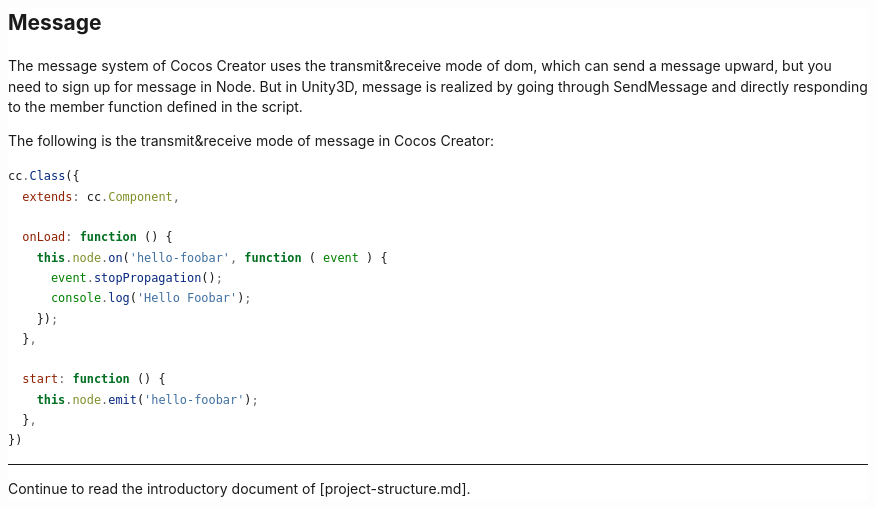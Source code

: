## Message

The message system of Cocos Creator uses the transmit&receive mode of dom, which can send a message upward, but you need to sign up for message in Node.
But in Unity3D, message is realized by going through SendMessage and directly responding to the member function defined in the script.

The following is the transmit&receive mode of message in Cocos Creator:

```javascript
cc.Class({
  extends: cc.Component,

  onLoad: function () {
    this.node.on('hello-foobar', function ( event ) {
      event.stopPropagation();
      console.log('Hello Foobar');
    });
  },

  start: function () {
    this.node.emit('hello-foobar');
  },
})
```

---

Continue to read the introductory document of [project-structure.md].